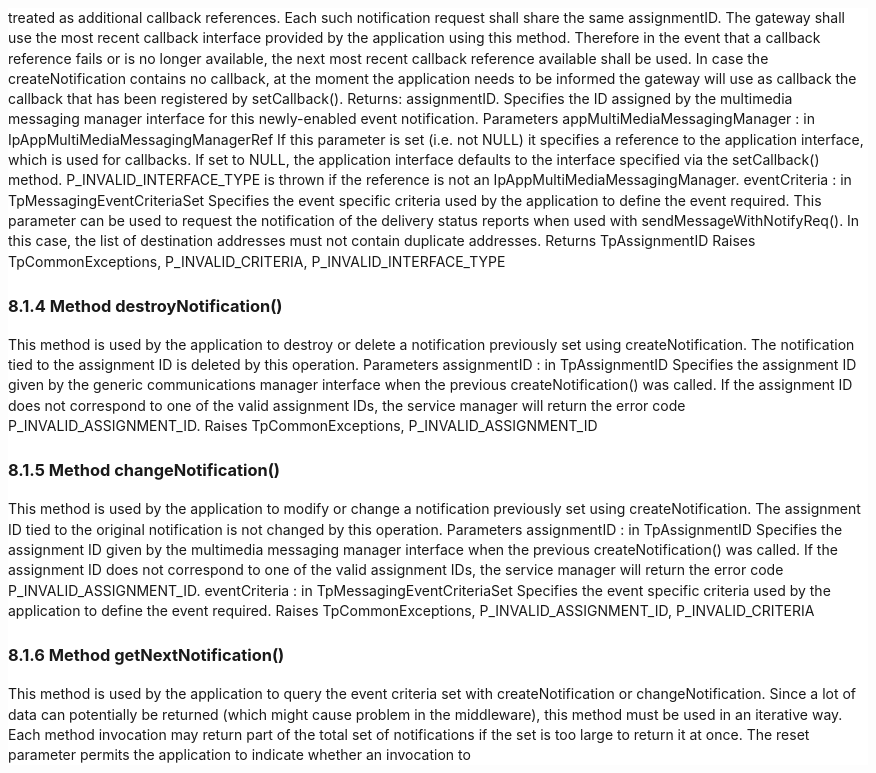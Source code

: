 treated as additional callback references. Each such notification request
shall share the same assignmentID. The gateway shall use the most recent
callback interface provided by the application using this method. Therefore in
the event that a callback reference fails or is no longer available, the next
most recent callback reference available shall be used.
In case the createNotification contains no callback, at the moment the
application needs to be informed the gateway will use as callback the callback
that has been registered by setCallback().
Returns: assignmentID.
Specifies the ID assigned by the multimedia messaging manager interface for
this newly-enabled event notification.
Parameters
appMultiMediaMessagingManager : in IpAppMultiMediaMessagingManagerRef
If this parameter is set (i.e. not NULL) it specifies a reference to the
application interface, which is used for callbacks. If set to NULL, the
application interface defaults to the interface specified via the
setCallback() method. P_INVALID_INTERFACE_TYPE is thrown if the reference is
not an IpAppMultiMediaMessagingManager.
eventCriteria : in TpMessagingEventCriteriaSet
Specifies the event specific criteria used by the application to define the
event required. This parameter can be used to request the notification of the
delivery status reports when used with sendMessageWithNotifyReq(). In this
case, the list of destination addresses must not contain duplicate addresses.
Returns
TpAssignmentID
Raises
TpCommonExceptions, P_INVALID_CRITERIA, P_INVALID_INTERFACE_TYPE
### 8.1.4 Method destroyNotification()
This method is used by the application to destroy or delete a notification
previously set using createNotification. The notification tied to the
assignment ID is deleted by this operation.
Parameters
assignmentID : in TpAssignmentID
Specifies the assignment ID given by the generic communications manager
interface when the previous createNotification() was called. If the assignment
ID does not correspond to one of the valid assignment IDs, the service manager
will return the error code P_INVALID_ASSIGNMENT_ID.
Raises
TpCommonExceptions, P_INVALID_ASSIGNMENT_ID
### 8.1.5 Method changeNotification()
This method is used by the application to modify or change a notification
previously set using createNotification. The assignment ID tied to the
original notification is not changed by this operation.
Parameters
assignmentID : in TpAssignmentID
Specifies the assignment ID given by the multimedia messaging manager
interface when the previous createNotification() was called. If the assignment
ID does not correspond to one of the valid assignment IDs, the service manager
will return the error code P_INVALID_ASSIGNMENT_ID.
eventCriteria : in TpMessagingEventCriteriaSet
Specifies the event specific criteria used by the application to define the
event required.
Raises
TpCommonExceptions, P_INVALID_ASSIGNMENT_ID, P_INVALID_CRITERIA
### 8.1.6 Method getNextNotification()
This method is used by the application to query the event criteria set with
createNotification or changeNotification. Since a lot of data can potentially
be returned (which might cause problem in the middleware), this method must be
used in an iterative way. Each method invocation may return part of the total
set of notifications if the set is too large to return it at once. The reset
parameter permits the application to indicate whether an invocation to